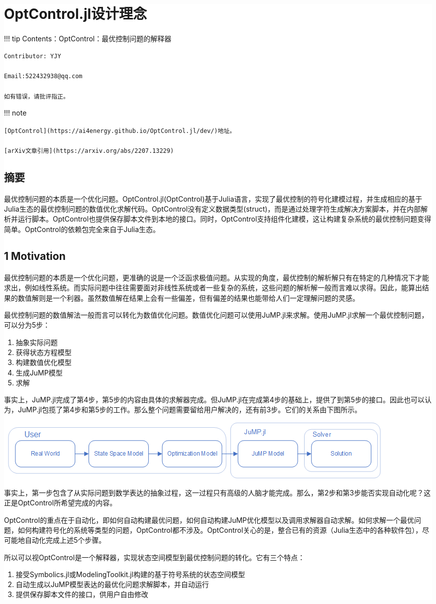 # OptControl.jl设计理念

!!! tip
    Contents：OptControl：最优控制问题的解释器

    Contributor: YJY

    Email:522432938@qq.com

    如有错误，请批评指正。

!!! note

    [OptControl](https://ai4energy.github.io/OptControl.jl/dev/)地址。

    [arXiv文章引用](https://arxiv.org/abs/2207.13229)

## 摘要

最优控制问题的本质是一个优化问题。OptControl.jl(OptControl)基于Julia语言，实现了最优控制的符号化建模过程，并生成相应的基于Julia生态的最优控制问题的数值优化求解代码。OptControl没有定义数据类型(struct)，而是通过处理字符生成解决方案脚本，并在内部解析并运行脚本。OptControl也提供保存脚本文件到本地的接口。同时，OptControl支持组件化建模，这让构建复杂系统的最优控制问题变得简单。OptControl的依赖包完全来自于Julia生态。

## 1 Motivation

最优控制问题的本质是一个优化问题，更准确的说是一个泛函求极值问题。从实现的角度，最优控制的解析解只有在特定的几种情况下才能求出，例如线性系统。而实际问题中往往需要面对非线性系统或者一些复杂的系统，这些问题的解析解一般而言难以求得。因此，能算出结果的数值解则是一个利器。虽然数值解在结果上会有一些偏差，但有偏差的结果也能带给人们一定理解问题的灵感。

最优控制问题的数值解法一般而言可以转化为数值优化问题。数值优化问题可以使用JuMP.jl来求解。使用JuMP.jl求解一个最优控制问题，可以分为5步：

1. 抽象实际问题
2. 获得状态方程模型
3. 构建数值优化模型
4. 生成JuMP模型
5. 求解

事实上，JuMP.jl完成了第4步，第5步的内容由具体的求解器完成。但JuMP.jl在完成第4步的基础上，提供了到第5步的接口。因此也可以认为，JuMP.jl包揽了第4步和第5步的工作。那么整个问题需要留给用户解决的，还有前3步。它们的关系由下图所示。

![图 1](../assets/OptControl-10-47-04.png)  

事实上，第一步包含了从实际问题到数学表达的抽象过程，这一过程只有高级的人脑才能完成。那么，第2步和第3步能否实现自动化呢？这正是OptControl所希望完成的内容。

OptControl的重点在于自动化，即如何自动构建最优问题，如何自动构建JuMP优化模型以及调用求解器自动求解。如何求解一个最优问题，如何构建符号化的系统等类型的问题，OptControl都不涉及。OptControl关心的是，整合已有的资源（Julia生态中的各种软件包），尽可能地自动化完成上述5个步骤。

所以可以视OptControl是一个解释器，实现状态空间模型到最优控制问题的转化。它有三个特点：

1. 接受Symbolics.jl或ModelingToolkit.jl构建的基于符号系统的状态空间模型
2. 自动生成以JuMP模型表达的最优化问题求解脚本，并自动运行
3. 提供保存脚本文件的接口，供用户自由修改
